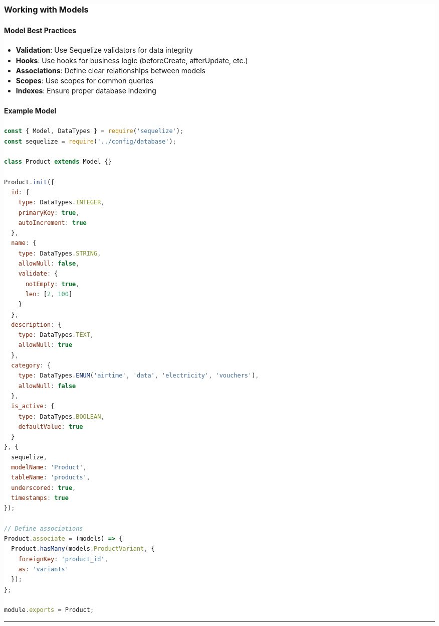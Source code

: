 ### **Working with Models**

#### **Model Best Practices**
- **Validation**: Use Sequelize validators for data integrity
- **Hooks**: Use hooks for business logic (beforeCreate, afterUpdate, etc.)
- **Associations**: Define clear relationships between models
- **Scopes**: Use scopes for common queries
- **Indexes**: Ensure proper database indexing

#### **Example Model**
```javascript
const { Model, DataTypes } = require('sequelize');
const sequelize = require('../config/database');

class Product extends Model {}

Product.init({
  id: {
    type: DataTypes.INTEGER,
    primaryKey: true,
    autoIncrement: true
  },
  name: {
    type: DataTypes.STRING,
    allowNull: false,
    validate: {
      notEmpty: true,
      len: [2, 100]
    }
  },
  description: {
    type: DataTypes.TEXT,
    allowNull: true
  },
  category: {
    type: DataTypes.ENUM('airtime', 'data', 'electricity', 'vouchers'),
    allowNull: false
  },
  is_active: {
    type: DataTypes.BOOLEAN,
    defaultValue: true
  }
}, {
  sequelize,
  modelName: 'Product',
  tableName: 'products',
  underscored: true,
  timestamps: true
});

// Define associations
Product.associate = (models) => {
  Product.hasMany(models.ProductVariant, {
    foreignKey: 'product_id',
    as: 'variants'
  });
};

module.exports = Product;
```

---
